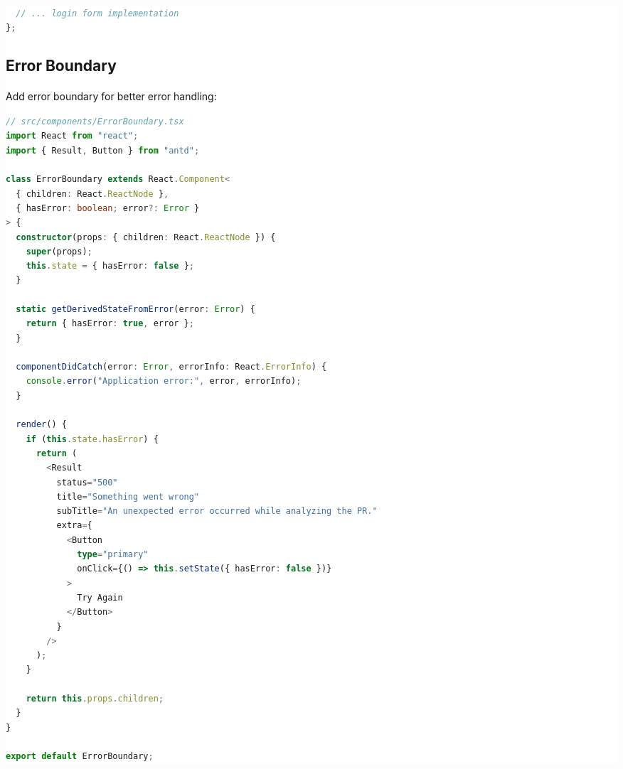 ```typescript
  // ... login form implementation
};
```

## Error Boundary

Add error boundary for better error handling:

```typescript
// src/components/ErrorBoundary.tsx
import React from "react";
import { Result, Button } from "antd";

class ErrorBoundary extends React.Component<
  { children: React.ReactNode },
  { hasError: boolean; error?: Error }
> {
  constructor(props: { children: React.ReactNode }) {
    super(props);
    this.state = { hasError: false };
  }

  static getDerivedStateFromError(error: Error) {
    return { hasError: true, error };
  }

  componentDidCatch(error: Error, errorInfo: React.ErrorInfo) {
    console.error("Application error:", error, errorInfo);
  }

  render() {
    if (this.state.hasError) {
      return (
        <Result
          status="500"
          title="Something went wrong"
          subTitle="An unexpected error occurred while analyzing the PR."
          extra={
            <Button
              type="primary"
              onClick={() => this.setState({ hasError: false })}
            >
              Try Again
            </Button>
          }
        />
      );
    }

    return this.props.children;
  }
}

export default ErrorBoundary;
```
